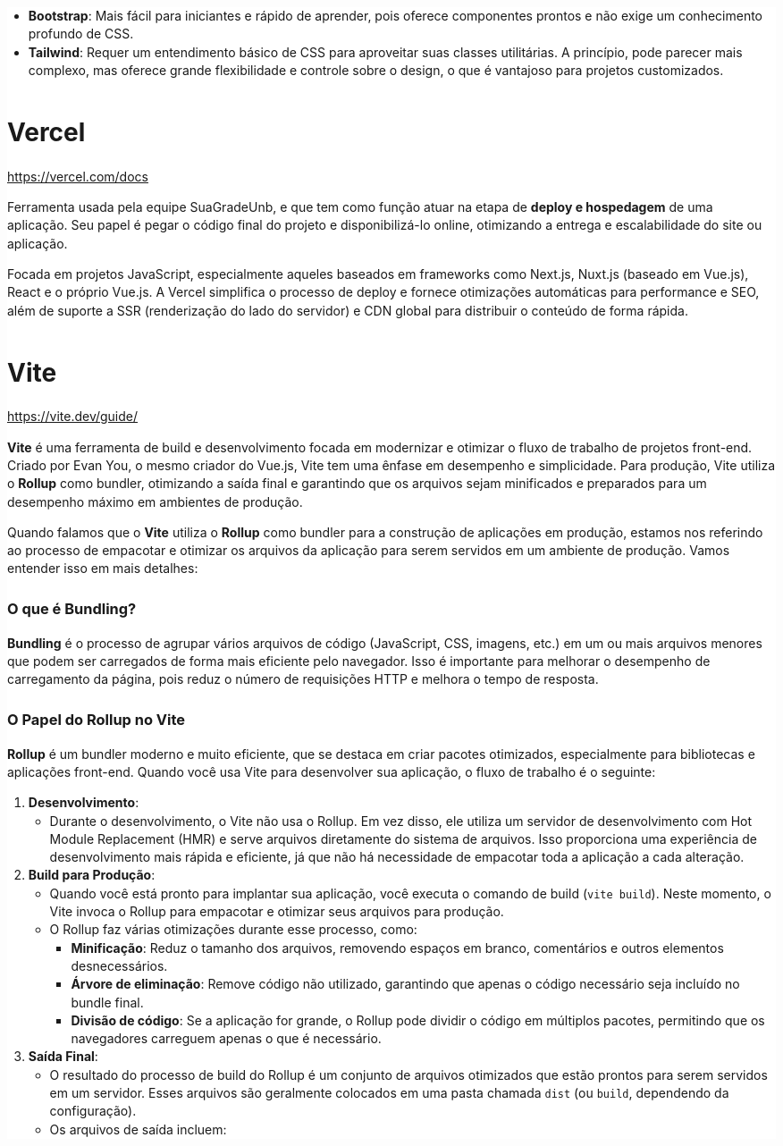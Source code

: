 - **Bootstrap**: Mais fácil para iniciantes e rápido de aprender, pois oferece componentes prontos e não exige um conhecimento profundo de CSS.
- **Tailwind**: Requer um entendimento básico de CSS para aproveitar suas classes utilitárias. A princípio, pode parecer mais complexo, mas oferece grande flexibilidade e controle sobre o design, o que é vantajoso para projetos customizados.

# Vercel
https://vercel.com/docs

Ferramenta usada pela equipe SuaGradeUnb, e que tem como função atuar na etapa de **deploy e hospedagem** de uma aplicação. Seu papel é pegar o código final do projeto e disponibilizá-lo online, otimizando a entrega e escalabilidade do site ou aplicação.

Focada em projetos JavaScript, especialmente aqueles baseados em frameworks como Next.js, Nuxt.js (baseado em Vue.js), React e o próprio Vue.js. A Vercel simplifica o processo de deploy e fornece otimizações automáticas para performance e SEO, além de suporte a SSR (renderização do lado do servidor) e CDN global para distribuir o conteúdo de forma rápida.

# Vite
https://vite.dev/guide/

**Vite** é uma ferramenta de build e desenvolvimento focada em modernizar e otimizar o fluxo de trabalho de projetos front-end. Criado por Evan You, o mesmo criador do Vue.js, Vite tem uma ênfase em desempenho e simplicidade.
Para produção, Vite utiliza o **Rollup** como bundler, otimizando a saída final e garantindo que os arquivos sejam minificados e preparados para um desempenho máximo em ambientes de produção.

Quando falamos que o **Vite** utiliza o **Rollup** como bundler para a construção de aplicações em produção, estamos nos referindo ao processo de empacotar e otimizar os arquivos da aplicação para serem servidos em um ambiente de produção. Vamos entender isso em mais detalhes:

### O que é Bundling?

**Bundling** é o processo de agrupar vários arquivos de código (JavaScript, CSS, imagens, etc.) em um ou mais arquivos menores que podem ser carregados de forma mais eficiente pelo navegador. Isso é importante para melhorar o desempenho de carregamento da página, pois reduz o número de requisições HTTP e melhora o tempo de resposta.

### O Papel do Rollup no Vite

**Rollup** é um bundler moderno e muito eficiente, que se destaca em criar pacotes otimizados, especialmente para bibliotecas e aplicações front-end. Quando você usa Vite para desenvolver sua aplicação, o fluxo de trabalho é o seguinte:

1. **Desenvolvimento**:
    - Durante o desenvolvimento, o Vite não usa o Rollup. Em vez disso, ele utiliza um servidor de desenvolvimento com Hot Module Replacement (HMR) e serve arquivos diretamente do sistema de arquivos. Isso proporciona uma experiência de desenvolvimento mais rápida e eficiente, já que não há necessidade de empacotar toda a aplicação a cada alteração.
2. **Build para Produção**:
    - Quando você está pronto para implantar sua aplicação, você executa o comando de build (`vite build`). Neste momento, o Vite invoca o Rollup para empacotar e otimizar seus arquivos para produção.
    - O Rollup faz várias otimizações durante esse processo, como:
        - **Minificação**: Reduz o tamanho dos arquivos, removendo espaços em branco, comentários e outros elementos desnecessários.
        - **Árvore de eliminação**: Remove código não utilizado, garantindo que apenas o código necessário seja incluído no bundle final.
        - **Divisão de código**: Se a aplicação for grande, o Rollup pode dividir o código em múltiplos pacotes, permitindo que os navegadores carreguem apenas o que é necessário.
3. **Saída Final**:
    - O resultado do processo de build do Rollup é um conjunto de arquivos otimizados que estão prontos para serem servidos em um servidor. Esses arquivos são geralmente colocados em uma pasta chamada `dist` (ou `build`, dependendo da configuração).
    - Os arquivos de saída incluem: